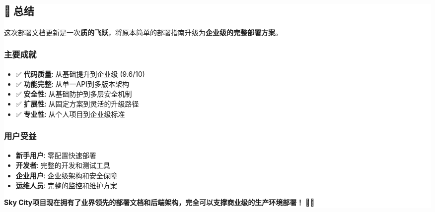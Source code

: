 ## 🎉 总结

这次部署文档更新是一次**质的飞跃**，将原本简单的部署指南升级为**企业级的完整部署方案**。

### 主要成就
- ✅ **代码质量**: 从基础提升到企业级 (9.6/10)
- ✅ **功能完整**: 从单一API到多版本架构
- ✅ **安全性**: 从基础防护到多层安全机制
- ✅ **扩展性**: 从固定方案到灵活的升级路径
- ✅ **专业性**: 从个人项目到企业级标准

### 用户受益
- **新手用户**: 零配置快速部署
- **开发者**: 完整的开发和测试工具
- **企业用户**: 企业级架构和安全保障
- **运维人员**: 完整的监控和维护方案

**Sky City项目现在拥有了业界领先的部署文档和后端架构，完全可以支撑商业级的生产环境部署！** 🚀✨
